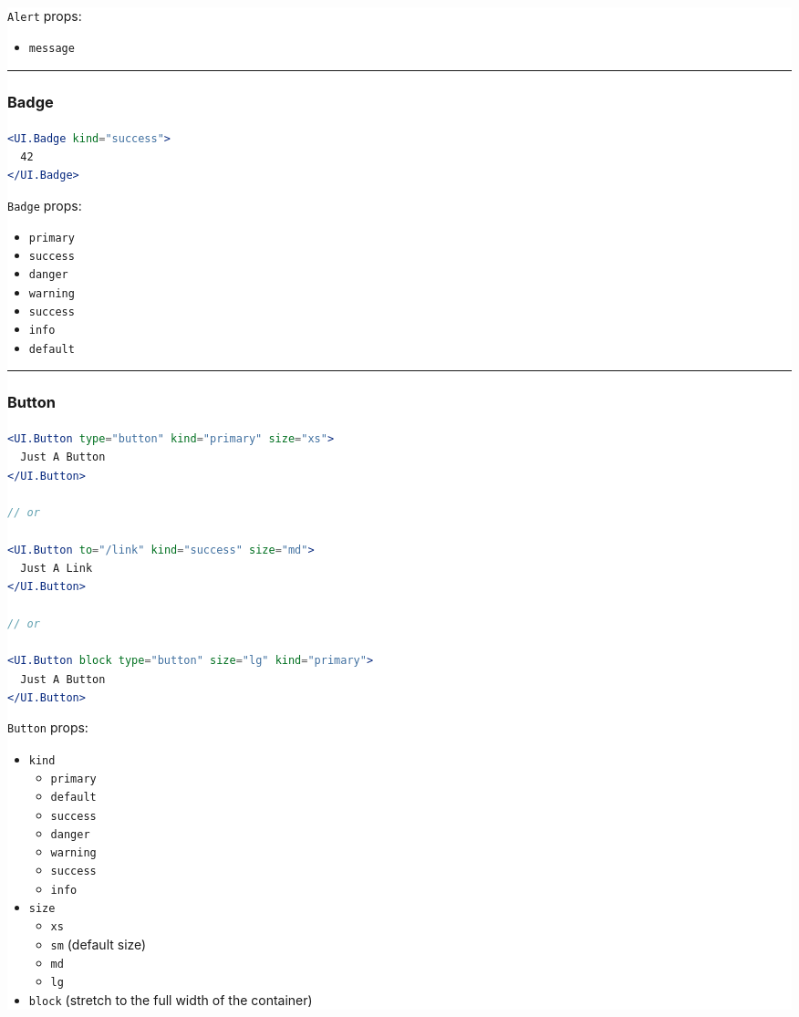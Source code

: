 `Alert` props:
  * `message`

-------------------------------------------------------------------------------

### Badge

```jsx
<UI.Badge kind="success">
  42
</UI.Badge>
```

`Badge` props:
  * `primary`
  * `success`
  * `danger`
  * `warning`
  * `success`
  * `info`
  * `default`

-------------------------------------------------------------------------------

### Button

```jsx
<UI.Button type="button" kind="primary" size="xs">
  Just A Button
</UI.Button>

// or

<UI.Button to="/link" kind="success" size="md">
  Just A Link
</UI.Button>

// or

<UI.Button block type="button" size="lg" kind="primary">
  Just A Button
</UI.Button>
```

`Button` props:
  * `kind`
    - `primary`
    - `default`
    - `success`
    - `danger`
    - `warning`
    - `success`
    - `info`
  * `size`
    - `xs`
    - `sm` (default size)
    - `md`
    - `lg`
  * `block` (stretch to the full width of the container)
